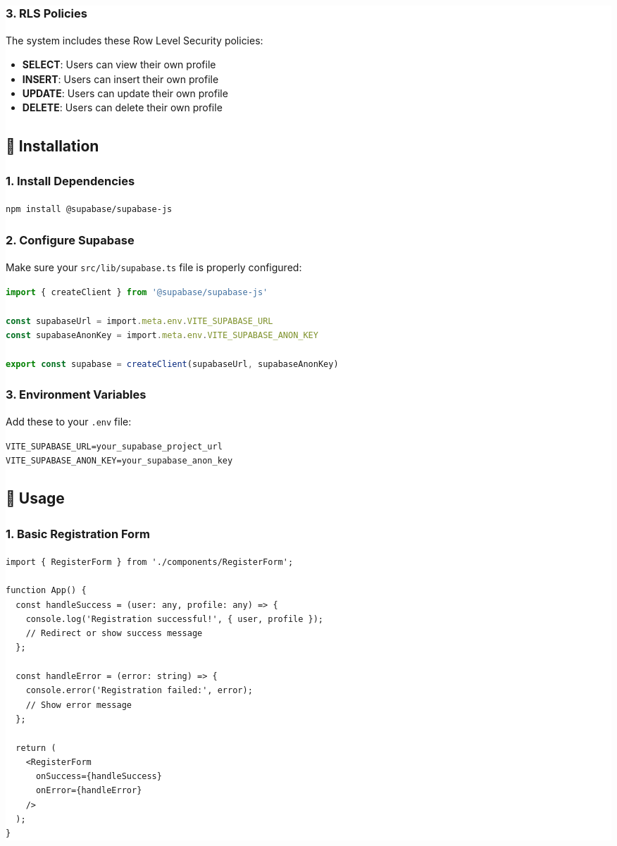 ### 3. RLS Policies

The system includes these Row Level Security policies:

- **SELECT**: Users can view their own profile
- **INSERT**: Users can insert their own profile
- **UPDATE**: Users can update their own profile
- **DELETE**: Users can delete their own profile

## 🚀 Installation

### 1. Install Dependencies

```bash
npm install @supabase/supabase-js
```

### 2. Configure Supabase

Make sure your `src/lib/supabase.ts` file is properly configured:

```typescript
import { createClient } from '@supabase/supabase-js'

const supabaseUrl = import.meta.env.VITE_SUPABASE_URL
const supabaseAnonKey = import.meta.env.VITE_SUPABASE_ANON_KEY

export const supabase = createClient(supabaseUrl, supabaseAnonKey)
```

### 3. Environment Variables

Add these to your `.env` file:

```env
VITE_SUPABASE_URL=your_supabase_project_url
VITE_SUPABASE_ANON_KEY=your_supabase_anon_key
```

## 📖 Usage

### 1. Basic Registration Form

```tsx
import { RegisterForm } from './components/RegisterForm';

function App() {
  const handleSuccess = (user: any, profile: any) => {
    console.log('Registration successful!', { user, profile });
    // Redirect or show success message
  };

  const handleError = (error: string) => {
    console.error('Registration failed:', error);
    // Show error message
  };

  return (
    <RegisterForm
      onSuccess={handleSuccess}
      onError={handleError}
    />
  );
}
```
